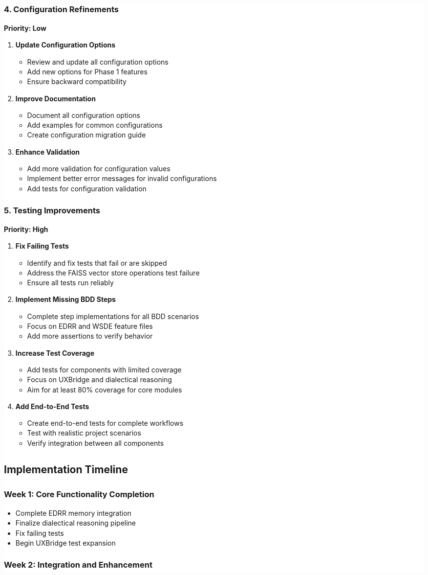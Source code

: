 ### 4. Configuration Refinements

**Priority: Low**

1. **Update Configuration Options**
   - Review and update all configuration options
   - Add new options for Phase 1 features
   - Ensure backward compatibility

2. **Improve Documentation**
   - Document all configuration options
   - Add examples for common configurations
   - Create configuration migration guide

3. **Enhance Validation**
   - Add more validation for configuration values
   - Implement better error messages for invalid configurations
   - Add tests for configuration validation

### 5. Testing Improvements

**Priority: High**

1. **Fix Failing Tests**
   - Identify and fix tests that fail or are skipped
   - Address the FAISS vector store operations test failure
   - Ensure all tests run reliably

2. **Implement Missing BDD Steps**
   - Complete step implementations for all BDD scenarios
   - Focus on EDRR and WSDE feature files
   - Add more assertions to verify behavior

3. **Increase Test Coverage**
   - Add tests for components with limited coverage
   - Focus on UXBridge and dialectical reasoning
   - Aim for at least 80% coverage for core modules

4. **Add End-to-End Tests**
   - Create end-to-end tests for complete workflows
   - Test with realistic project scenarios
   - Verify integration between all components

## Implementation Timeline

### Week 1: Core Functionality Completion

- Complete EDRR memory integration
- Finalize dialectical reasoning pipeline
- Fix failing tests
- Begin UXBridge test expansion

### Week 2: Integration and Enhancement
